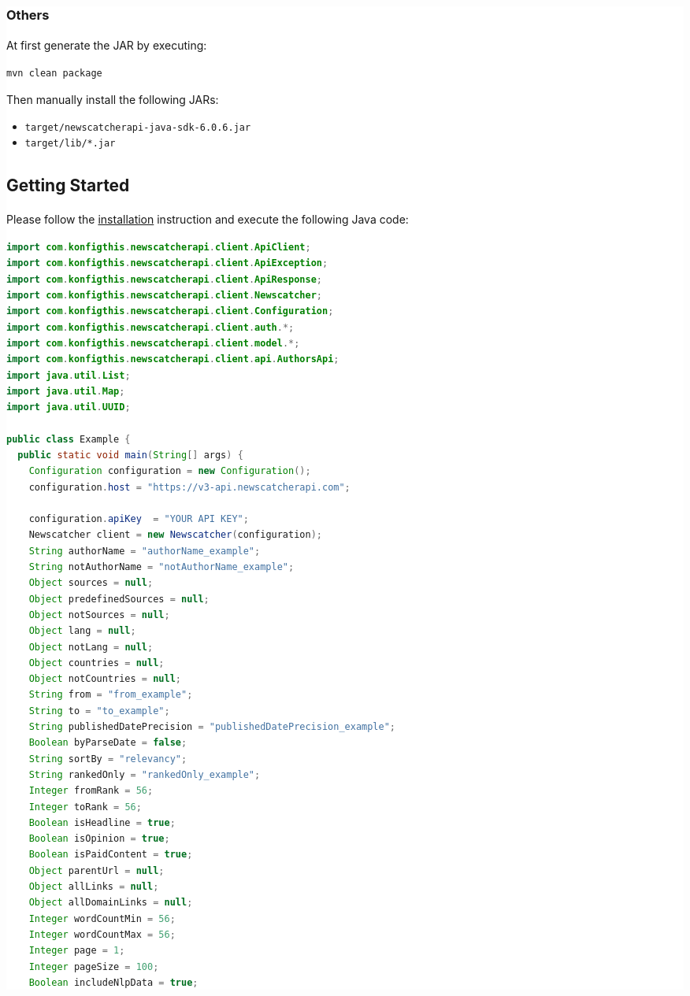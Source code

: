 ### Others<a id="others"></a>

At first generate the JAR by executing:

```shell
mvn clean package
```

Then manually install the following JARs:

* `target/newscatcherapi-java-sdk-6.0.6.jar`
* `target/lib/*.jar`

## Getting Started<a id="getting-started"></a>

Please follow the [installation](#installation) instruction and execute the following Java code:

```java
import com.konfigthis.newscatcherapi.client.ApiClient;
import com.konfigthis.newscatcherapi.client.ApiException;
import com.konfigthis.newscatcherapi.client.ApiResponse;
import com.konfigthis.newscatcherapi.client.Newscatcher;
import com.konfigthis.newscatcherapi.client.Configuration;
import com.konfigthis.newscatcherapi.client.auth.*;
import com.konfigthis.newscatcherapi.client.model.*;
import com.konfigthis.newscatcherapi.client.api.AuthorsApi;
import java.util.List;
import java.util.Map;
import java.util.UUID;

public class Example {
  public static void main(String[] args) {
    Configuration configuration = new Configuration();
    configuration.host = "https://v3-api.newscatcherapi.com";
    
    configuration.apiKey  = "YOUR API KEY";
    Newscatcher client = new Newscatcher(configuration);
    String authorName = "authorName_example";
    String notAuthorName = "notAuthorName_example";
    Object sources = null;
    Object predefinedSources = null;
    Object notSources = null;
    Object lang = null;
    Object notLang = null;
    Object countries = null;
    Object notCountries = null;
    String from = "from_example";
    String to = "to_example";
    String publishedDatePrecision = "publishedDatePrecision_example";
    Boolean byParseDate = false;
    String sortBy = "relevancy";
    String rankedOnly = "rankedOnly_example";
    Integer fromRank = 56;
    Integer toRank = 56;
    Boolean isHeadline = true;
    Boolean isOpinion = true;
    Boolean isPaidContent = true;
    Object parentUrl = null;
    Object allLinks = null;
    Object allDomainLinks = null;
    Integer wordCountMin = 56;
    Integer wordCountMax = 56;
    Integer page = 1;
    Integer pageSize = 100;
    Boolean includeNlpData = true;
```